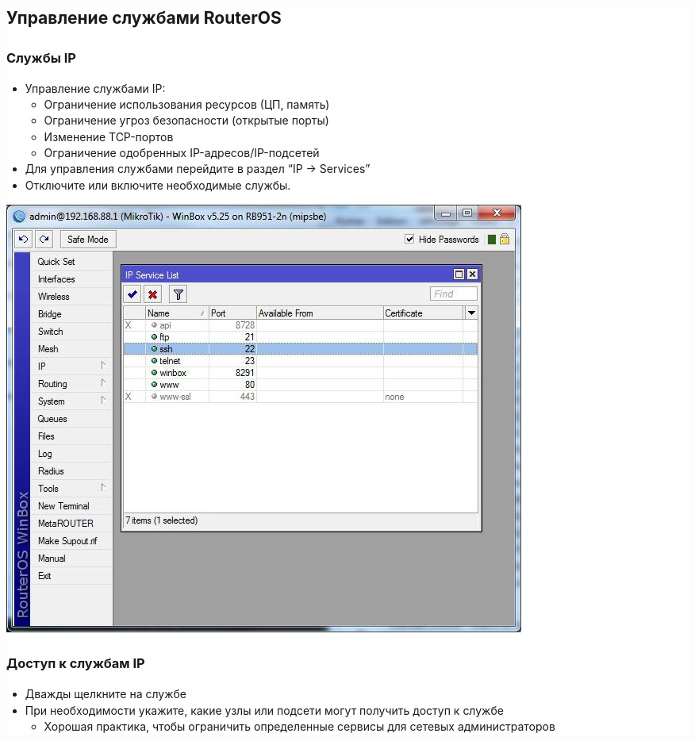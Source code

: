 ## **Управление службами RouterOS**

### Службы IP

* Управление службами IP:
  * Ограничение использования ресурсов \(ЦП, память\)
  * Ограничение угроз безопасности \(открытые порты\)
  * Изменение TCP-портов
  * Ограничение одобренных IP-адресов/IP-подсетей
* Для управления службами перейдите в раздел “IP -&gt; Services”
* Отключите или включите необходимые службы.

![](.gitbook/assets/15%20%281%29.jpeg)

### Доступ к службам IP

* Дважды щелкните на службе
* При необходимости укажите, какие узлы или подсети могут получить доступ к службе
  * Хорошая практика, чтобы ограничить определенные сервисы для сетевых администраторов
